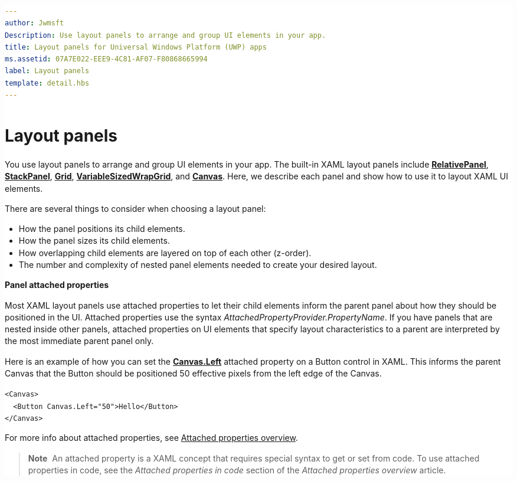 ```yaml
---
author: Jwmsft
Description: Use layout panels to arrange and group UI elements in your app.
title: Layout panels for Universal Windows Platform (UWP) apps
ms.assetid: 07A7E022-EEE9-4C81-AF07-F80868665994
label: Layout panels
template: detail.hbs
---
```

# Layout panels

You use layout panels to arrange and group UI elements in your app. The built-in XAML layout panels include [**RelativePanel**](https://msdn.microsoft.com/library/windows/apps/xaml/windows.ui.xaml.controls.relativepanel.aspx), [**StackPanel**](https://msdn.microsoft.com/library/windows/apps/xaml/windows.ui.xaml.controls.stackpanel.aspx), [**Grid**](https://msdn.microsoft.com/library/windows/apps/xaml/windows.ui.xaml.controls.grid.aspx), [**VariableSizedWrapGrid**](https://msdn.microsoft.com/library/windows/apps/xaml/windows.ui.xaml.controls.variablesizedwrapgrid.aspx), and [**Canvas**](https://msdn.microsoft.com/library/windows/apps/xaml/windows.ui.xaml.controls.canvas.aspx). Here, we describe each panel and show how to use it to layout XAML UI elements.

There are several things to consider when choosing a layout panel:
- How the panel positions its child elements.
- How the panel sizes its child elements.
- How overlapping child elements are layered on top of each other (z-order).
- The number and complexity of nested panel elements needed to create your desired layout.


**Panel attached properties**

Most XAML layout panels use attached properties to let their child elements inform the parent panel about how they should be positioned in the UI. Attached properties use the syntax *AttachedPropertyProvider.PropertyName*. If you have panels that are nested inside other panels, attached properties on UI elements that specify layout characteristics to a parent are interpreted by the most immediate parent panel only.

Here is an example of how you can set the [**Canvas.Left**](https://msdn.microsoft.com/library/windows/apps/xaml/windows.ui.xaml.controls.canvas.left.aspx) attached property on a Button control in XAML. This informs the parent Canvas that the Button should be positioned 50 effective pixels from the left edge of the Canvas.

```xaml
<Canvas>
  <Button Canvas.Left="50">Hello</Button>
</Canvas>
```

For more info about attached properties, see [Attached properties overview](../xaml-platform/attached-properties-overview.md).

> **Note**&nbsp;&nbsp;An attached property is a XAML concept that requires special syntax to get or set from code. To use attached properties in code, see the *Attached properties in code* section of the *Attached properties overview* article.
